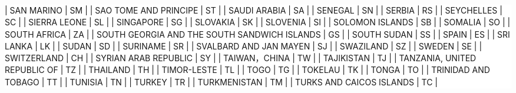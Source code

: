 | SAN MARINO                                   | SM |
| SAO TOME AND PRINCIPE                        | ST |
| SAUDI ARABIA                                 | SA |
| SENEGAL                                      | SN |
| SERBIA                                       | RS |
| SEYCHELLES                                   | SC |
| SIERRA LEONE                                 | SL |
| SINGAPORE                                    | SG |
| SLOVAKIA                                     | SK |
| SLOVENIA                                     | SI |
| SOLOMON ISLANDS                              | SB |
| SOMALIA                                      | SO |
| SOUTH AFRICA                                 | ZA |
| SOUTH GEORGIA AND THE SOUTH SANDWICH ISLANDS | GS |
| SOUTH SUDAN                                  | SS |
| SPAIN                                        | ES |
| SRI LANKA                                    | LK |
| SUDAN                                        | SD |
| SURINAME                                     | SR |
| SVALBARD AND JAN MAYEN                       | SJ |
| SWAZILAND                                    | SZ |
| SWEDEN                                       | SE |
| SWITZERLAND                                  | CH |
| SYRIAN ARAB REPUBLIC                         | SY |
| TAIWAN，CHINA                                 | TW |
| TAJIKISTAN                                   | TJ |
| TANZANIA, UNITED REPUBLIC OF                 | TZ |
| THAILAND                                     | TH |
| TIMOR-LESTE                                  | TL |
| TOGO                                         | TG |
| TOKELAU                                      | TK |
| TONGA                                        | TO |
| TRINIDAD AND TOBAGO                          | TT |
| TUNISIA                                      | TN |
| TURKEY                                       | TR |
| TURKMENISTAN                                 | TM |
| TURKS AND CAICOS ISLANDS                     | TC |